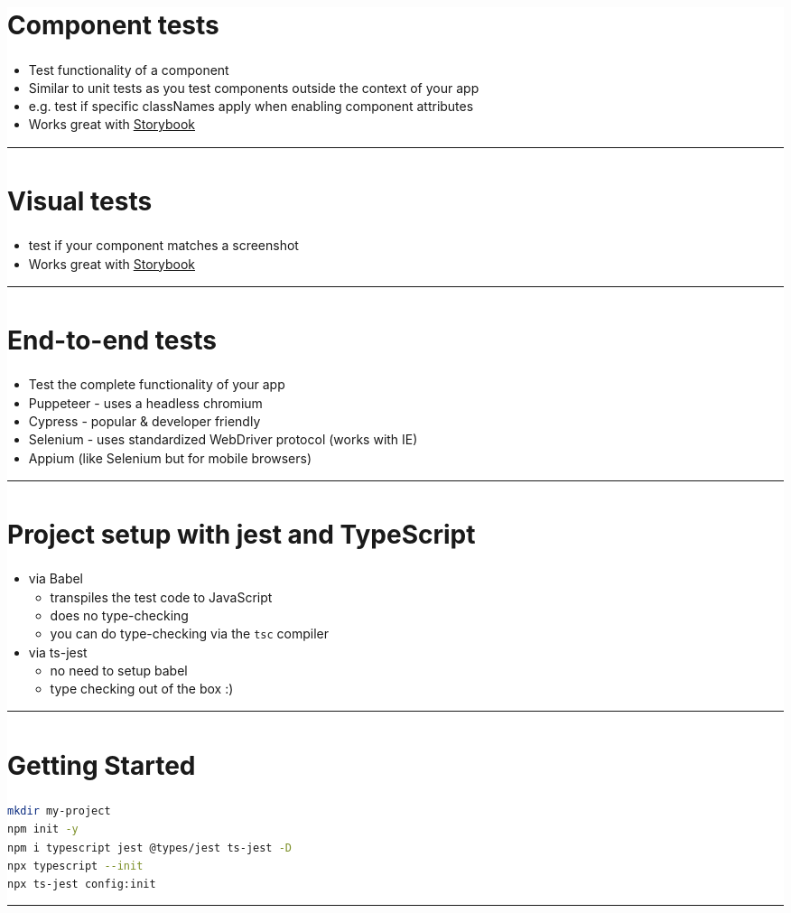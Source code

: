 
# Component tests

- Test functionality of a component
- Similar to unit tests as you test components outside the context of your app
- e.g. test if specific classNames apply when enabling component attributes
- Works great with [Storybook](https://storybook.js.org/docs/react/workflows/unit-testing)

---

# Visual tests

- test if your component matches a screenshot
- Works great with [Storybook](https://storybook.js.org/docs/react/workflows/visual-testing)

---

# End-to-end tests

- Test the complete functionality of your app
- Puppeteer - uses a headless chromium
- Cypress - popular & developer friendly
- Selenium - uses standardized WebDriver protocol (works with IE)
- Appium (like Selenium but for mobile browsers)

---

# Project setup with jest and TypeScript

- via Babel
  - transpiles the test code to JavaScript
  - does no type-checking
  - you can do type-checking via the `tsc` compiler
- via ts-jest
  - no need to setup babel
  - type checking out of the box :)

---

# Getting Started

```sh
mkdir my-project
npm init -y
npm i typescript jest @types/jest ts-jest -D
npx typescript --init
npx ts-jest config:init
```

---